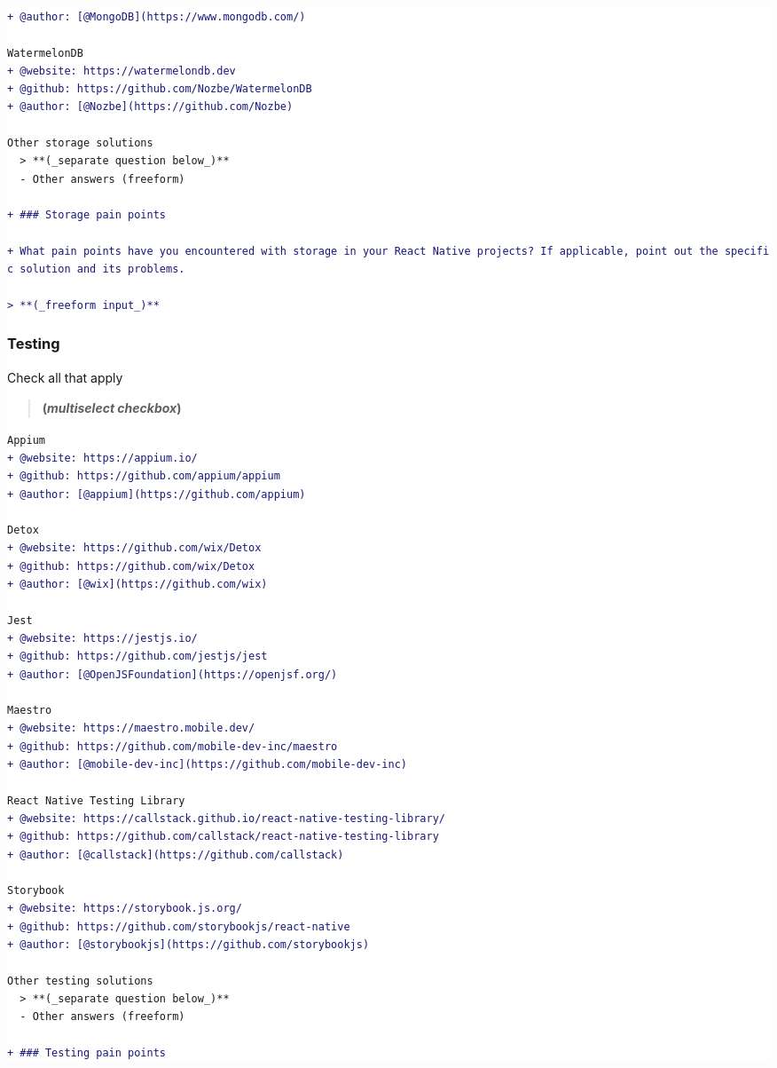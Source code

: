 ```diff
+ @author: [@MongoDB](https://www.mongodb.com/)

WatermelonDB
+ @website: https://watermelondb.dev
+ @github: https://github.com/Nozbe/WatermelonDB
+ @author: [@Nozbe](https://github.com/Nozbe)

Other storage solutions
  > **(_separate question below_)**
  - Other answers (freeform)

+ ### Storage pain points

+ What pain points have you encountered with storage in your React Native projects? If applicable, point out the specific solution and its problems.

> **(_freeform input_)**

```

### Testing

Check all that apply

> **(_multiselect checkbox_)**

```diff
Appium
+ @website: https://appium.io/
+ @github: https://github.com/appium/appium
+ @author: [@appium](https://github.com/appium)

Detox
+ @website: https://github.com/wix/Detox
+ @github: https://github.com/wix/Detox
+ @author: [@wix](https://github.com/wix)

Jest
+ @website: https://jestjs.io/
+ @github: https://github.com/jestjs/jest
+ @author: [@OpenJSFoundation](https://openjsf.org/)

Maestro
+ @website: https://maestro.mobile.dev/
+ @github: https://github.com/mobile-dev-inc/maestro
+ @author: [@mobile-dev-inc](https://github.com/mobile-dev-inc)

React Native Testing Library
+ @website: https://callstack.github.io/react-native-testing-library/
+ @github: https://github.com/callstack/react-native-testing-library
+ @author: [@callstack](https://github.com/callstack)

Storybook
+ @website: https://storybook.js.org/
+ @github: https://github.com/storybookjs/react-native
+ @author: [@storybookjs](https://github.com/storybookjs)

Other testing solutions
  > **(_separate question below_)**
  - Other answers (freeform)

+ ### Testing pain points

```